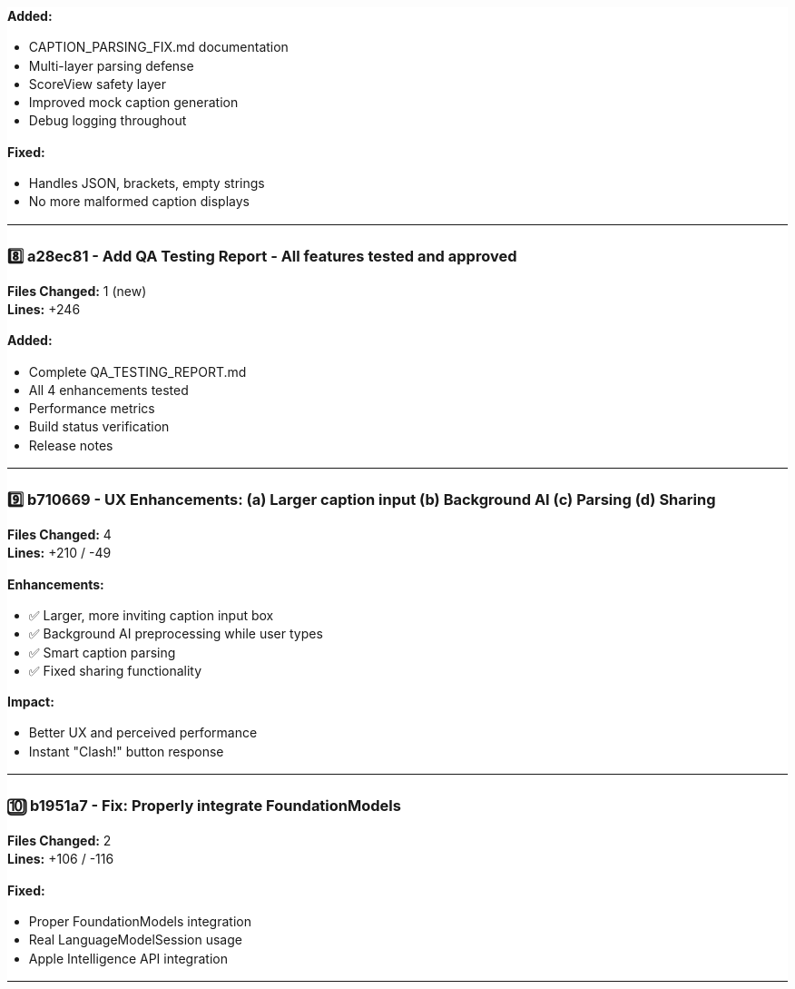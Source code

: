 **Added:**
- CAPTION_PARSING_FIX.md documentation
- Multi-layer parsing defense
- ScoreView safety layer
- Improved mock caption generation
- Debug logging throughout

**Fixed:**
- Handles JSON, brackets, empty strings
- No more malformed caption displays

---

### 8️⃣ **a28ec81** - Add QA Testing Report - All features tested and approved
**Files Changed:** 1 (new)  
**Lines:** +246

**Added:**
- Complete QA_TESTING_REPORT.md
- All 4 enhancements tested
- Performance metrics
- Build status verification
- Release notes

---

### 9️⃣ **b710669** - UX Enhancements: (a) Larger caption input (b) Background AI (c) Parsing (d) Sharing
**Files Changed:** 4  
**Lines:** +210 / -49

**Enhancements:**
- ✅ Larger, more inviting caption input box
- ✅ Background AI preprocessing while user types
- ✅ Smart caption parsing
- ✅ Fixed sharing functionality

**Impact:**
- Better UX and perceived performance
- Instant "Clash!" button response

---

### 🔟 **b1951a7** - Fix: Properly integrate FoundationModels
**Files Changed:** 2  
**Lines:** +106 / -116

**Fixed:**
- Proper FoundationModels integration
- Real LanguageModelSession usage
- Apple Intelligence API integration

---